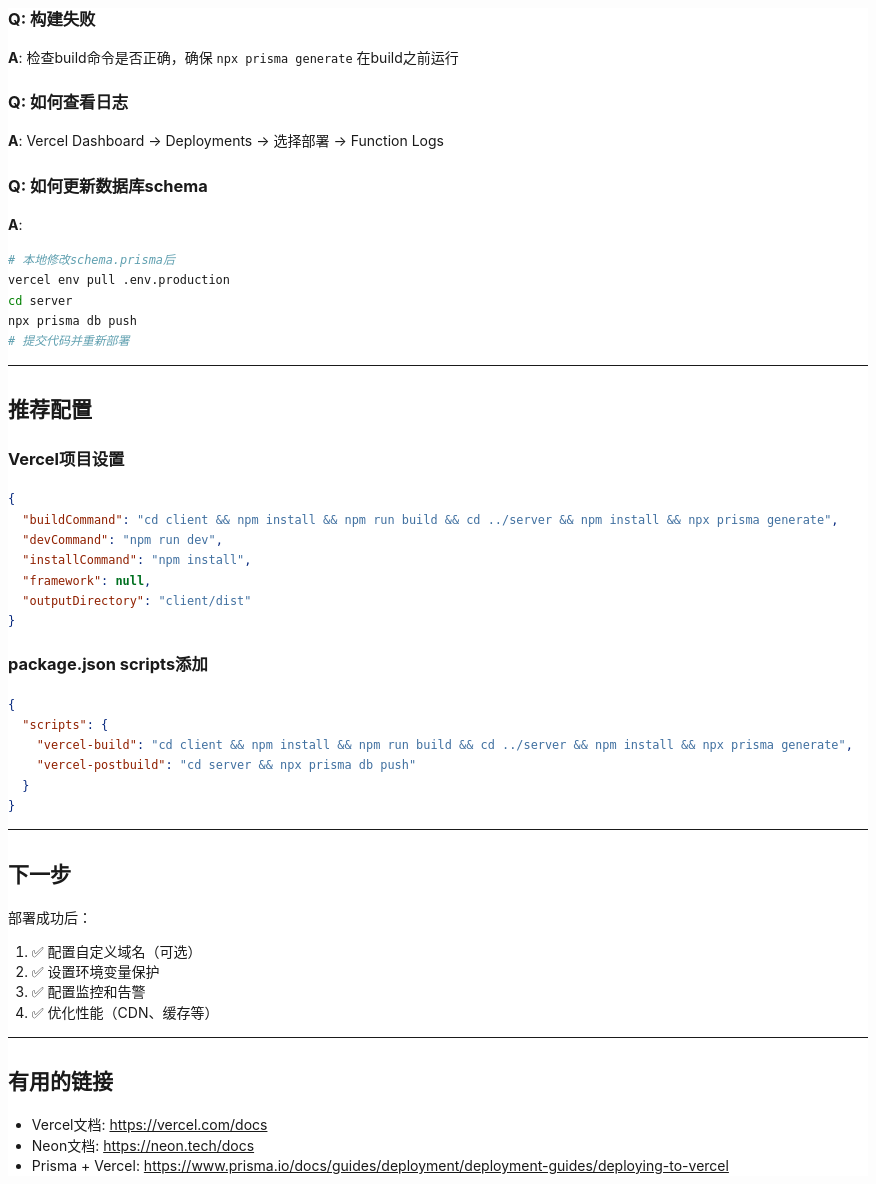 ### Q: 构建失败
**A**: 检查build命令是否正确，确保 `npx prisma generate` 在build之前运行

### Q: 如何查看日志
**A**: Vercel Dashboard → Deployments → 选择部署 → Function Logs

### Q: 如何更新数据库schema
**A**: 
```bash
# 本地修改schema.prisma后
vercel env pull .env.production
cd server
npx prisma db push
# 提交代码并重新部署
```

---

## 推荐配置

### Vercel项目设置

```json
{
  "buildCommand": "cd client && npm install && npm run build && cd ../server && npm install && npx prisma generate",
  "devCommand": "npm run dev",
  "installCommand": "npm install",
  "framework": null,
  "outputDirectory": "client/dist"
}
```

### package.json scripts添加

```json
{
  "scripts": {
    "vercel-build": "cd client && npm install && npm run build && cd ../server && npm install && npx prisma generate",
    "vercel-postbuild": "cd server && npx prisma db push"
  }
}
```

---

## 下一步

部署成功后：
1. ✅ 配置自定义域名（可选）
2. ✅ 设置环境变量保护
3. ✅ 配置监控和告警
4. ✅ 优化性能（CDN、缓存等）

---

## 有用的链接

- Vercel文档: https://vercel.com/docs
- Neon文档: https://neon.tech/docs
- Prisma + Vercel: https://www.prisma.io/docs/guides/deployment/deployment-guides/deploying-to-vercel

